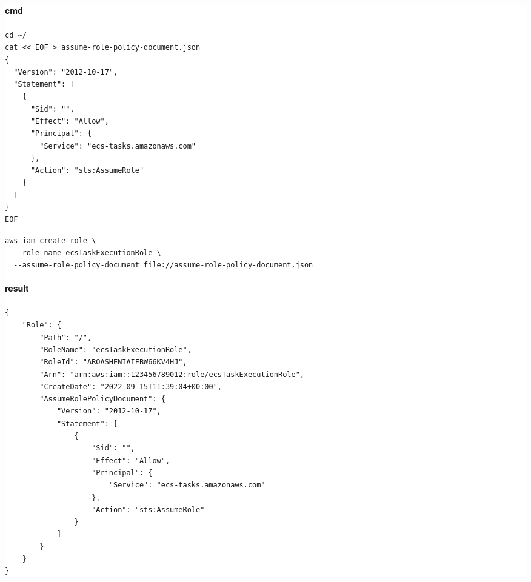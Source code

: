 #### cmd

```Cloud9
cd ~/
cat << EOF > assume-role-policy-document.json
{
  "Version": "2012-10-17",
  "Statement": [
    {
      "Sid": "",
      "Effect": "Allow",
      "Principal": {
        "Service": "ecs-tasks.amazonaws.com"
      },
      "Action": "sts:AssumeRole"
    }
  ]
}
EOF
```

```Cloud9
aws iam create-role \
  --role-name ecsTaskExecutionRole \
  --assume-role-policy-document file://assume-role-policy-document.json
```

#### result

```Cloud9
{
    "Role": {
        "Path": "/",
        "RoleName": "ecsTaskExecutionRole",
        "RoleId": "AROASHENIAIFBW66KV4HJ",
        "Arn": "arn:aws:iam::123456789012:role/ecsTaskExecutionRole",
        "CreateDate": "2022-09-15T11:39:04+00:00",
        "AssumeRolePolicyDocument": {
            "Version": "2012-10-17",
            "Statement": [
                {
                    "Sid": "",
                    "Effect": "Allow",
                    "Principal": {
                        "Service": "ecs-tasks.amazonaws.com"
                    },
                    "Action": "sts:AssumeRole"
                }
            ]
        }
    }
}
```

